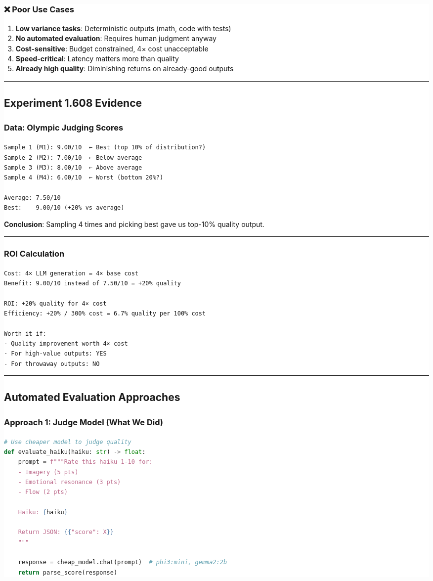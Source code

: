 
### ❌ Poor Use Cases

1. **Low variance tasks**: Deterministic outputs (math, code with tests)
2. **No automated evaluation**: Requires human judgment anyway
3. **Cost-sensitive**: Budget constrained, 4× cost unacceptable
4. **Speed-critical**: Latency matters more than quality
5. **Already high quality**: Diminishing returns on already-good outputs

---

## Experiment 1.608 Evidence

### Data: Olympic Judging Scores

```
Sample 1 (M1): 9.00/10  ← Best (top 10% of distribution?)
Sample 2 (M2): 7.00/10  ← Below average
Sample 3 (M3): 8.00/10  ← Above average
Sample 4 (M4): 6.00/10  ← Worst (bottom 20%?)

Average: 7.50/10
Best:    9.00/10 (+20% vs average)
```

**Conclusion**: Sampling 4 times and picking best gave us top-10% quality output.

---

### ROI Calculation

```
Cost: 4× LLM generation = 4× base cost
Benefit: 9.00/10 instead of 7.50/10 = +20% quality

ROI: +20% quality for 4× cost
Efficiency: +20% / 300% cost = 6.7% quality per 100% cost

Worth it if:
- Quality improvement worth 4× cost
- For high-value outputs: YES
- For throwaway outputs: NO
```

---

## Automated Evaluation Approaches

### Approach 1: Judge Model (What We Did)

```python
# Use cheaper model to judge quality
def evaluate_haiku(haiku: str) -> float:
    prompt = f"""Rate this haiku 1-10 for:
    - Imagery (5 pts)
    - Emotional resonance (3 pts)
    - Flow (2 pts)

    Haiku: {haiku}

    Return JSON: {{"score": X}}
    """

    response = cheap_model.chat(prompt)  # phi3:mini, gemma2:2b
    return parse_score(response)
```